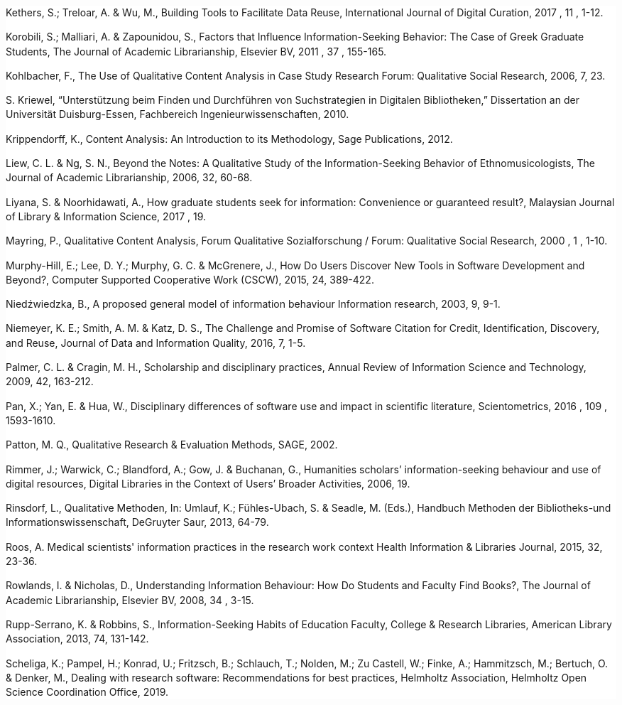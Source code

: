 Kethers, S.; Treloar, A. & Wu, M., Building Tools to Facilitate Data Reuse, International Journal of Digital Curation, 2017 , 11 , 1-12.

Korobili, S.; Malliari, A. & Zapounidou, S., Factors that Influence Information-Seeking Behavior: The Case of Greek Graduate Students, The Journal of Academic Librarianship, Elsevier BV, 2011 , 37 , 155-165.

Kohlbacher, F., The Use of Qualitative Content Analysis in Case Study Research
Forum: Qualitative Social Research, 2006, 7, 23.

S. Kriewel, “Unterstützung beim Finden und Durchführen von Suchstrategien in Digitalen Bibliotheken,” Dissertation an der Universität Duisburg-Essen, Fachbereich Ingenieurwissenschaften, 2010.

Krippendorff, K., Content Analysis: An Introduction to its Methodology, Sage Publications, 2012.

Liew, C. L. & Ng, S. N., Beyond the Notes: A Qualitative Study of the Information-Seeking Behavior of Ethnomusicologists, The Journal of Academic Librarianship, 2006, 32, 60-68.

Liyana, S. & Noorhidawati, A., How graduate students seek for information: Convenience or guaranteed result?, Malaysian Journal of Library & Information Science, 2017 , 19.

Mayring, P., Qualitative Content Analysis, Forum Qualitative Sozialforschung / Forum: Qualitative Social Research, 2000 , 1 , 1-10.

Murphy-Hill, E.; Lee, D. Y.; Murphy, G. C. & McGrenere, J., How Do Users Discover New Tools in Software Development and Beyond?, Computer Supported Cooperative Work (CSCW), 2015, 24, 389-422.

Niedźwiedzka, B., A proposed general model of information behaviour
Information research, 2003, 9, 9-1.

Niemeyer, K. E.; Smith, A. M. & Katz, D. S., The Challenge and Promise of Software Citation for Credit, Identification, Discovery, and Reuse, Journal of Data and Information Quality, 2016, 7, 1-5.

Palmer, C. L. & Cragin, M. H., Scholarship and disciplinary practices, Annual Review of Information Science and Technology, 2009, 42, 163-212.

Pan, X.; Yan, E. & Hua, W., Disciplinary differences of software use and impact in scientific literature, Scientometrics, 2016 , 109 , 1593-1610.

Patton, M. Q., Qualitative Research & Evaluation Methods, SAGE, 2002.

Rimmer, J.; Warwick, C.; Blandford, A.; Gow, J. & Buchanan, G., Humanities scholars’ information-seeking behaviour and use of digital resources, Digital Libraries in the Context of Users’ Broader Activities, 2006, 19.

Rinsdorf, L., Qualitative Methoden, In: Umlauf, K.; Fühles-Ubach, S. & Seadle, M. (Eds.), Handbuch Methoden der Bibliotheks-und Informationswissenschaft, DeGruyter Saur, 2013, 64-79.

Roos, A. Medical scientists' information practices in the research work context
Health Information & Libraries Journal, 2015, 32, 23-36.

Rowlands, I. & Nicholas, D., Understanding Information Behaviour: How Do Students and Faculty Find Books?, The Journal of Academic Librarianship, Elsevier BV, 2008, 34 , 3-15.

Rupp-Serrano, K. & Robbins, S., Information-Seeking Habits of Education Faculty, College & Research Libraries, American Library Association, 2013, 74, 131-142.

Scheliga, K.; Pampel, H.; Konrad, U.; Fritzsch, B.; Schlauch, T.; Nolden, M.; Zu Castell, W.; Finke, A.; Hammitzsch, M.; Bertuch, O. & Denker, M., Dealing with research software: Recommendations for best practices, Helmholtz Association, Helmholtz Open Science Coordination Office, 2019.
